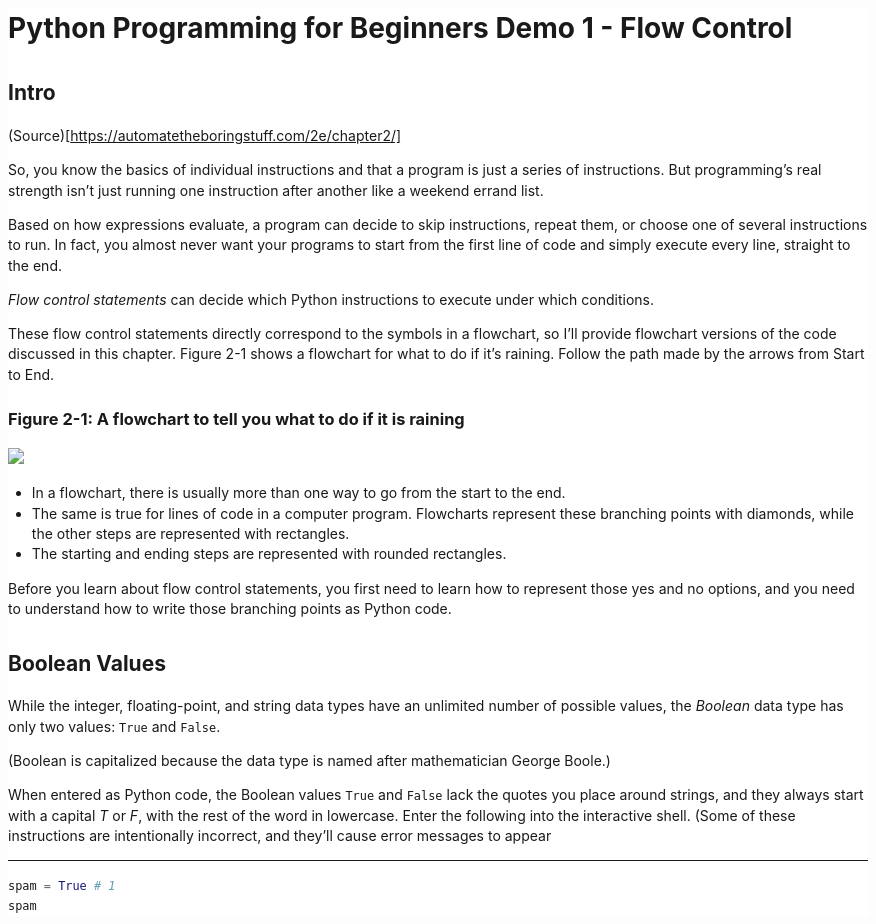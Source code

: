 # Python Programming for Beginners Demo 1 - Flow Control


## Intro

(Source)[https://automatetheboringstuff.com/2e/chapter2/]

So, you know the basics of individual instructions and that a program is just a series of instructions. But programming’s real strength isn’t just running one instruction after another like a weekend errand list. 

Based on how expressions evaluate, a program can decide to skip instructions, repeat them, or choose one of several instructions to run. In fact, you almost never want your programs to start from the first line of code and simply execute every line, straight to the end. 

*Flow control statements* can decide which Python instructions to execute under which conditions.


These flow control statements directly correspond to the symbols in a flowchart, so I’ll provide flowchart versions of the code discussed in this chapter. Figure 2-1 shows a flowchart for what to do if it’s raining. Follow the path made by the arrows from Start to End.


### Figure 2-1: A flowchart to tell you what to do if it is raining

<img src=https://automatetheboringstuff.com/2e/images/000039.jpg />

- In a flowchart, there is usually more than one way to go from the start to the end. 
- The same is true for lines of code in a computer program. Flowcharts represent these branching points with diamonds, while the other steps are represented with rectangles. 
- The starting and ending steps are represented with rounded rectangles.

Before you learn about flow control statements, you first need to learn how to represent those yes and no options, and you need to understand how to write those branching points as Python code. 


## Boolean Values

While the integer, floating-point, and string data types have an unlimited number of possible values, the *Boolean* data type has only two values: `True` and `False`. 

(Boolean is capitalized because the data type is named after mathematician George Boole.)

When entered as Python code, the Boolean values `True` and `False` lack the quotes you place around strings, and they always start with a capital *T* or *F*, with the rest of the word in lowercase. Enter the following into the interactive shell. (Some of these instructions are intentionally incorrect, and they’ll cause error messages to appear

--------------



```python
spam = True # 1
spam
```
